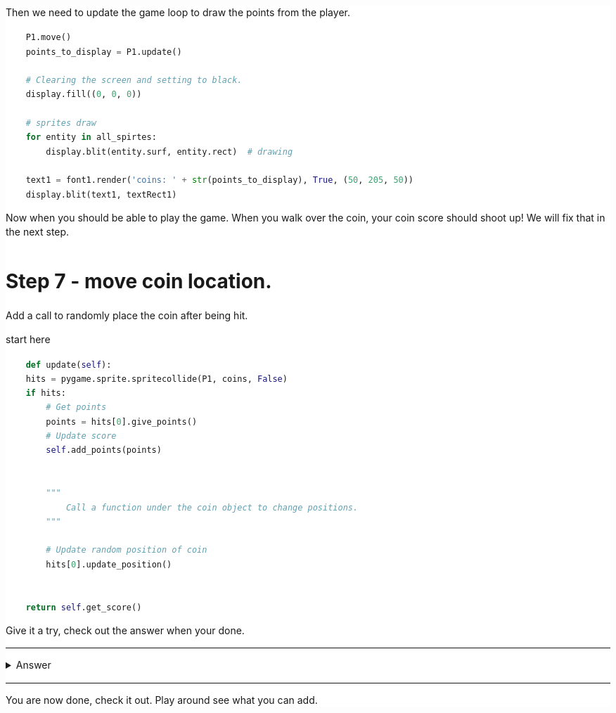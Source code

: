 Then we need to update the game loop to draw the points from the player.
```python
    P1.move()
    points_to_display = P1.update()

    # Clearing the screen and setting to black.
    display.fill((0, 0, 0))

    # sprites draw
    for entity in all_spirtes:
        display.blit(entity.surf, entity.rect)  # drawing

    text1 = font1.render('coins: ' + str(points_to_display), True, (50, 205, 50))
    display.blit(text1, textRect1)
```

Now when you should be able to play the game. When you walk over the coin, your coin score should shoot up!
We will fix that in the next step.

# Step 7 - move coin location.

Add a call to randomly place the coin after being hit.

start here
```python
    def update(self):
    hits = pygame.sprite.spritecollide(P1, coins, False)
    if hits:
        # Get points
        points = hits[0].give_points()
        # Update score
        self.add_points(points)


        """
            Call a function under the coin object to change positions.
        """

        # Update random position of coin
        hits[0].update_position()


    return self.get_score()
```

Give it a try, check out the answer when your done.

---------------------
<details><summary>Answer</summary></details>
    
---------------------

You are now done, check it out. Play around see what you can add.
